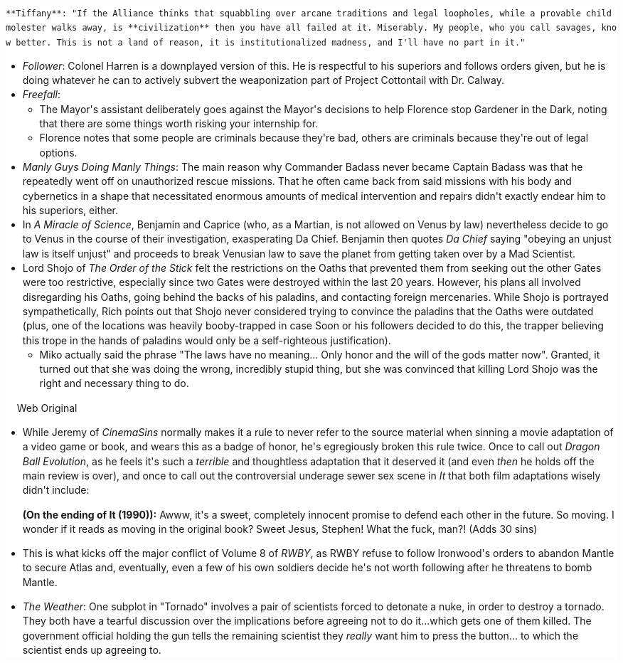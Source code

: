     **Tiffany**: "If the Alliance thinks that squabbling over arcane traditions and legal loopholes, while a provable child molester walks away, is **civilization** then you have all failed at it. Miserably. My people, who you call savages, know better. This is not a land of reason, it is institutionalized madness, and I'll have no part in it."
    
-   _Follower_: Colonel Harren is a downplayed version of this. He is respectful to his superiors and follows orders given, but he is doing whatever he can to actively subvert the weaponization part of Project Cottontail with Dr. Calway.
-   _Freefall_:
    -   The Mayor's assistant deliberately goes against the Mayor's decisions to help Florence stop Gardener in the Dark, noting that there are some things worth risking your internship for.
    -   Florence notes that some people are criminals because they're bad, others are criminals because they're out of legal options.
-   _Manly Guys Doing Manly Things_: The main reason why Commander Badass never became Captain Badass was that he repeatedly went off on unauthorized rescue missions. That he often came back from said missions with his body and cybernetics in a shape that necessitated enormous amounts of medical intervention and repairs didn't exactly endear him to his superiors, either.
-   In _A Miracle of Science_, Benjamin and Caprice (who, as a Martian, is not allowed on Venus by law) nevertheless decide to go to Venus in the course of their investigation, exasperating Da Chief. Benjamin then quotes _Da Chief_ saying "obeying an unjust law is itself unjust" and proceeds to break Venusian law to save the planet from getting taken over by a Mad Scientist.
-   Lord Shojo of _The Order of the Stick_ felt the restrictions on the Oaths that prevented them from seeking out the other Gates were too restrictive, especially since two Gates were destroyed within the last 20 years. However, his plans all involved disregarding his Oaths, going behind the backs of his paladins, and contacting foreign mercenaries. While Shojo is portrayed sympathetically, Rich points out that Shojo never considered trying to convince the paladins that the Oaths were outdated (plus, one of the locations was heavily booby-trapped in case Soon or his followers decided to do this, the trapper believing this trope in the hands of paladins would only be a self-righteous justification).
    -   Miko actually said the phrase "The laws have no meaning... Only honor and the will of the gods matter now". Granted, it turned out that she was doing the wrong, incredibly stupid thing, but she was convinced that killing Lord Shojo was the right and necessary thing to do.

    Web Original 

-   While Jeremy of _CinemaSins_ normally makes it a rule to never refer to the source material when sinning a movie adaptation of a video game or book, and wears this as a badge of honor, he's egregiously broken this rule twice. Once to call out _Dragon Ball Evolution_, as he feels it's such a _terrible_ and thoughtless adaptation that it deserved it (and even _then_ he holds off the main review is over), and once to call out the controversial underage sewer sex scene in _It_ that both film adaptations wisely didn't include:
    
    **(On the ending of It (1990)):** Awww, it's a sweet, completely innocent promise to defend each other in the future. So moving. I wonder if it reads as moving in the original book? <Reading> <reading> Sweet Jesus, Stephen! What the fuck, man?! (Adds 30 sins)
    
-   This is what kicks off the major conflict of Volume 8 of _RWBY_, as RWBY refuse to follow Ironwood's orders to abandon Mantle to secure Atlas and, eventually, even a few of his own soldiers decide he's not worth following after he threatens to bomb Mantle.
-   _The Weather_: One subplot in "Tornado" involves a pair of scientists forced to detonate a nuke, in order to destroy a tornado. They both have a tearful discussion over the implications before agreeing not to do it...which gets one of them killed. The government official holding the gun tells the remaining scientist they _really_ want him to press the button... to which the scientist ends up agreeing to.
